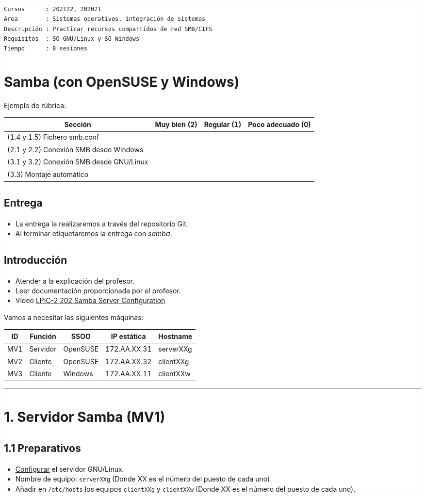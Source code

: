 
```
Cursos      : 202122, 202021
Area        : Sistemas operativos, integración de sistemas
Descripción : Practicar recursos compartidos de red SMB/CIFS
Requisitos  : SO GNU/Linux y SO Windows
Tiempo      : 8 sesiones
```

# Samba (con OpenSUSE y Windows)

Ejemplo de rúbrica:

| Sección               | Muy bien (2) | Regular (1) | Poco adecuado (0) |
| --------------------- | ------------ | ----------- | ----------------- |
| (1.4 y 1.5) Fichero smb.conf             | | | |
| (2.1 y 2.2) Conexión SMB desde Windows   | | | |
| (3.1 y 3.2) Conexión SMB desde GNU/Linux | | | |
| (3.3) Montaje automático                 | | | |

## Entrega

* La entrega la realizaremos a través del repositorio Git.
* Al terminar etiquetaremos la entrega con *samba*.

## Introducción

* Atender a la explicación del profesor.
* Leer documentación proporcionada por el profesor.
* Vídeo [LPIC-2 202 Samba Server Configuration](http://www.youtube.com/embed/Gkhl0mHpm1E")

Vamos a necesitar las siguientes máquinas:

| ID  | Función  | SSOO     | IP estática  | Hostname  |
| --- | -------- | -------- | ------------ | --------- |
| MV1 | Servidor | OpenSUSE | 172.AA.XX.31 | serverXXg |
| MV2 | Cliente  | OpenSUSE | 172.AA.XX.32 | clientXXg |
| MV3 | Cliente  | Windows  | 172.AA.XX.11 | clientXXw |

---

# 1. Servidor Samba (MV1)

## 1.1 Preparativos

* [Configurar](../../global/configuracion/opensuse.md) el servidor GNU/Linux.
* Nombre de equipo: `serverXXg` (Donde XX es el número del puesto de cada uno).
* Añadir en `/etc/hosts` los equipos `clientXXg` y `clientXXw` (Donde XX es el número del puesto de cada uno).
